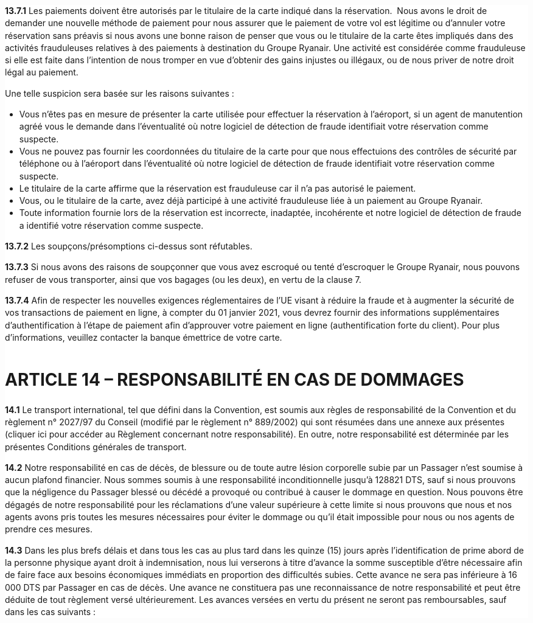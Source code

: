 **13.7.1** Les paiements doivent être autorisés par le titulaire de la carte indiqué dans la réservation.  Nous avons le droit de demander une nouvelle méthode de paiement pour nous assurer que le paiement de votre vol est légitime ou d’annuler votre réservation sans préavis si nous avons une bonne raison de penser que vous ou le titulaire de la carte êtes impliqués dans des activités frauduleuses relatives à des paiements à destination du Groupe Ryanair. Une activité est considérée comme frauduleuse si elle est faite dans l’intention de nous tromper en vue d’obtenir des gains injustes ou illégaux, ou de nous priver de notre droit légal au paiement.

Une telle suspicion sera basée sur les raisons suivantes :

* Vous n’êtes pas en mesure de présenter la carte utilisée pour effectuer la réservation à l’aéroport, si un agent de manutention agréé vous le demande dans l’éventualité où notre logiciel de détection de fraude identifiait votre réservation comme suspecte.
* Vous ne pouvez pas fournir les coordonnées du titulaire de la carte pour que nous effectuions des contrôles de sécurité par téléphone ou à l’aéroport dans l’éventualité où notre logiciel de détection de fraude identifiait votre réservation comme suspecte.
* Le titulaire de la carte affirme que la réservation est frauduleuse car il n’a pas autorisé le paiement.
* Vous, ou le titulaire de la carte, avez déjà participé à une activité frauduleuse liée à un paiement au Groupe Ryanair.
* Toute information fournie lors de la réservation est incorrecte, inadaptée, incohérente et notre logiciel de détection de fraude a identifié votre réservation comme suspecte.

**13.7.2** Les soupçons/présomptions ci-dessus sont réfutables.

**13.7.3** Si nous avons des raisons de soupçonner que vous avez escroqué ou tenté d’escroquer le Groupe Ryanair, nous pouvons refuser de vous transporter, ainsi que vos bagages (ou les deux), en vertu de la clause 7.  

**13.7.4** Afin de respecter les nouvelles exigences réglementaires de l’UE visant à réduire la fraude et à augmenter la sécurité de vos transactions de paiement en ligne, à compter du 01 janvier 2021, vous devrez fournir des informations supplémentaires d’authentification à l’étape de paiement afin d’approuver votre paiement en ligne (authentification forte du client). Pour plus d’informations, veuillez contacter la banque émettrice de votre carte. 

ARTICLE 14 – RESPONSABILITÉ EN CAS DE DOMMAGES
==============================================

**14.1** Le transport international, tel que défini dans la Convention, est soumis aux règles de responsabilité de la Convention et du règlement n° 2027/97 du Conseil (modifié par le règlement n° 889/2002) qui sont résumées dans une annexe aux présentes (cliquer ici pour accéder au Règlement concernant notre responsabilité). En outre, notre responsabilité est déterminée par les présentes Conditions générales de transport.

**14.2** Notre responsabilité en cas de décès, de blessure ou de toute autre lésion corporelle subie par un Passager n’est soumise à aucun plafond financier. Nous sommes soumis à une responsabilité inconditionnelle jusqu’à 128821 DTS, sauf si nous prouvons que la négligence du Passager blessé ou décédé a provoqué ou contribué à causer le dommage en question. Nous pouvons être dégagés de notre responsabilité pour les réclamations d’une valeur supérieure à cette limite si nous prouvons que nous et nos agents avons pris toutes les mesures nécessaires pour éviter le dommage ou qu’il était impossible pour nous ou nos agents de prendre ces mesures.  

**14.3** Dans les plus brefs délais et dans tous les cas au plus tard dans les quinze (15) jours après l’identification de prime abord de la personne physique ayant droit à indemnisation, nous lui verserons à titre d’avance la somme susceptible d’être nécessaire afin de faire face aux besoins économiques immédiats en proportion des difficultés subies. Cette avance ne sera pas inférieure à 16 000 DTS par Passager en cas de décès. Une avance ne constituera pas une reconnaissance de notre responsabilité et peut être déduite de tout règlement versé ultérieurement. Les avances versées en vertu du présent ne seront pas remboursables, sauf dans les cas suivants :  
